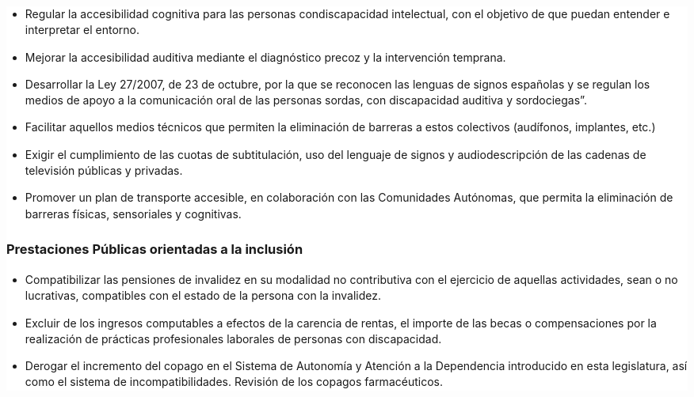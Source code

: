 - Regular la accesibilidad cognitiva para las personas condiscapacidad intelectual,
con el objetivo de que puedan entender e interpretar el entorno.

- Mejorar la accesibilidad auditiva mediante el diagnóstico precoz y la intervención
temprana.

- Desarrollar la Ley 27/2007, de 23 de octubre, por la que se reconocen las lenguas
de signos españolas y se regulan los medios de apoyo a la comunicación oral de
las personas sordas, con discapacidad auditiva y sordociegas”.

- Facilitar aquellos medios técnicos que permiten la eliminación de barreras a
estos colectivos (audífonos, implantes, etc.)

- Exigir el cumplimiento de las cuotas de subtitulación, uso del lenguaje de signos
y audiodescripción de las cadenas de televisión públicas y privadas.

- Promover un plan de transporte accesible, en colaboración con las Comunidades
Autónomas, que permita la eliminación de barreras físicas, sensoriales y
cognitivas.

### Prestaciones Públicas orientadas a la inclusión

- Compatibilizar las pensiones de invalidez en su modalidad no contributiva con
el ejercicio de aquellas actividades, sean o no lucrativas, compatibles con el
estado de la persona con la invalidez.

- Excluir de los ingresos computables a efectos de la carencia de rentas, el importe
de las becas o compensaciones por la realización de prácticas profesionales
laborales de personas con discapacidad.

- Derogar el incremento del copago en el Sistema de Autonomía y Atención
a la Dependencia introducido en esta legislatura, así como el sistema de
incompatibilidades. Revisión de los copagos farmacéuticos.
